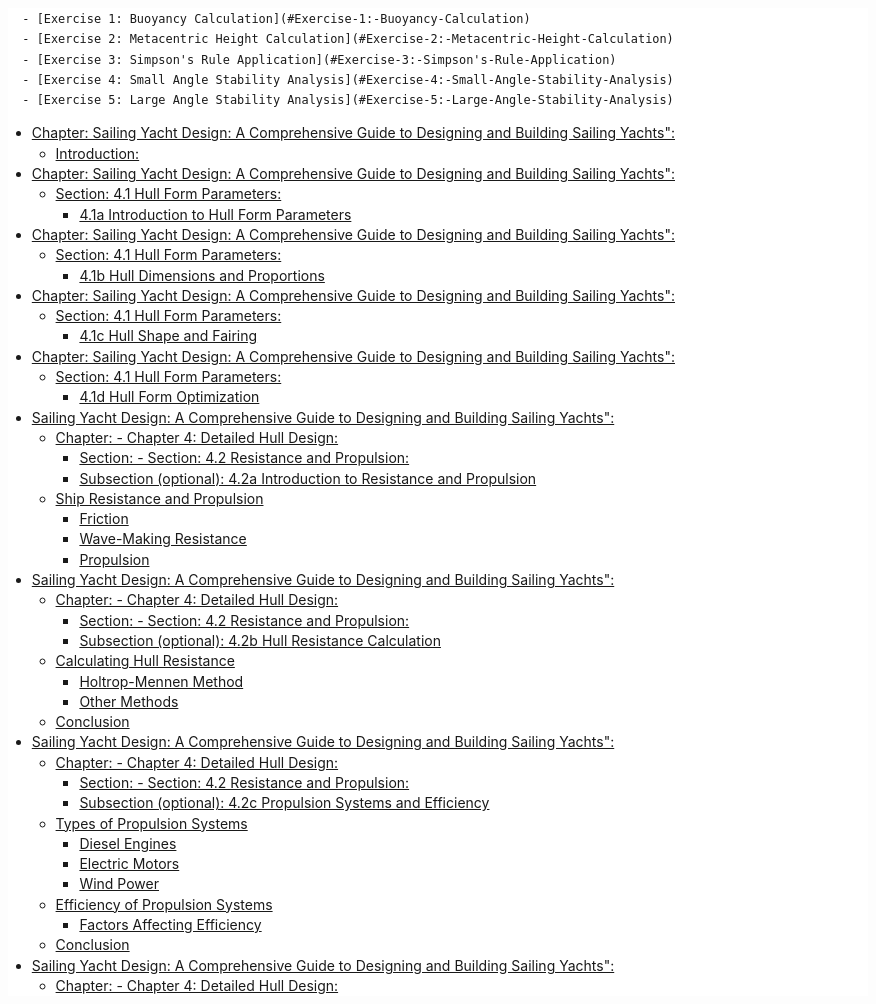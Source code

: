       - [Exercise 1: Buoyancy Calculation](#Exercise-1:-Buoyancy-Calculation)
      - [Exercise 2: Metacentric Height Calculation](#Exercise-2:-Metacentric-Height-Calculation)
      - [Exercise 3: Simpson's Rule Application](#Exercise-3:-Simpson's-Rule-Application)
      - [Exercise 4: Small Angle Stability Analysis](#Exercise-4:-Small-Angle-Stability-Analysis)
      - [Exercise 5: Large Angle Stability Analysis](#Exercise-5:-Large-Angle-Stability-Analysis)
  - [Chapter: Sailing Yacht Design: A Comprehensive Guide to Designing and Building Sailing Yachts":](#Chapter:-Sailing-Yacht-Design:-A-Comprehensive-Guide-to-Designing-and-Building-Sailing-Yachts":)
    - [Introduction:](#Introduction:)
  - [Chapter: Sailing Yacht Design: A Comprehensive Guide to Designing and Building Sailing Yachts":](#Chapter:-Sailing-Yacht-Design:-A-Comprehensive-Guide-to-Designing-and-Building-Sailing-Yachts":)
    - [Section: 4.1 Hull Form Parameters:](#Section:-4.1-Hull-Form-Parameters:)
      - [4.1a Introduction to Hull Form Parameters](#4.1a-Introduction-to-Hull-Form-Parameters)
  - [Chapter: Sailing Yacht Design: A Comprehensive Guide to Designing and Building Sailing Yachts":](#Chapter:-Sailing-Yacht-Design:-A-Comprehensive-Guide-to-Designing-and-Building-Sailing-Yachts":)
    - [Section: 4.1 Hull Form Parameters:](#Section:-4.1-Hull-Form-Parameters:)
      - [4.1b Hull Dimensions and Proportions](#4.1b-Hull-Dimensions-and-Proportions)
  - [Chapter: Sailing Yacht Design: A Comprehensive Guide to Designing and Building Sailing Yachts":](#Chapter:-Sailing-Yacht-Design:-A-Comprehensive-Guide-to-Designing-and-Building-Sailing-Yachts":)
    - [Section: 4.1 Hull Form Parameters:](#Section:-4.1-Hull-Form-Parameters:)
      - [4.1c Hull Shape and Fairing](#4.1c-Hull-Shape-and-Fairing)
  - [Chapter: Sailing Yacht Design: A Comprehensive Guide to Designing and Building Sailing Yachts":](#Chapter:-Sailing-Yacht-Design:-A-Comprehensive-Guide-to-Designing-and-Building-Sailing-Yachts":)
    - [Section: 4.1 Hull Form Parameters:](#Section:-4.1-Hull-Form-Parameters:)
      - [4.1d Hull Form Optimization](#4.1d-Hull-Form-Optimization)
- [Sailing Yacht Design: A Comprehensive Guide to Designing and Building Sailing Yachts":](#Sailing-Yacht-Design:-A-Comprehensive-Guide-to-Designing-and-Building-Sailing-Yachts":)
  - [Chapter: - Chapter 4: Detailed Hull Design:](#Chapter:---Chapter-4:-Detailed-Hull-Design:)
    - [Section: - Section: 4.2 Resistance and Propulsion:](#Section:---Section:-4.2-Resistance-and-Propulsion:)
    - [Subsection (optional): 4.2a Introduction to Resistance and Propulsion](#Subsection-(optional):-4.2a-Introduction-to-Resistance-and-Propulsion)
  - [Ship Resistance and Propulsion](#Ship-Resistance-and-Propulsion)
    - [Friction](#Friction)
    - [Wave-Making Resistance](#Wave-Making-Resistance)
    - [Propulsion](#Propulsion)
- [Sailing Yacht Design: A Comprehensive Guide to Designing and Building Sailing Yachts":](#Sailing-Yacht-Design:-A-Comprehensive-Guide-to-Designing-and-Building-Sailing-Yachts":)
  - [Chapter: - Chapter 4: Detailed Hull Design:](#Chapter:---Chapter-4:-Detailed-Hull-Design:)
    - [Section: - Section: 4.2 Resistance and Propulsion:](#Section:---Section:-4.2-Resistance-and-Propulsion:)
    - [Subsection (optional): 4.2b Hull Resistance Calculation](#Subsection-(optional):-4.2b-Hull-Resistance-Calculation)
  - [Calculating Hull Resistance](#Calculating-Hull-Resistance)
    - [Holtrop-Mennen Method](#Holtrop-Mennen-Method)
    - [Other Methods](#Other-Methods)
  - [Conclusion](#Conclusion)
- [Sailing Yacht Design: A Comprehensive Guide to Designing and Building Sailing Yachts":](#Sailing-Yacht-Design:-A-Comprehensive-Guide-to-Designing-and-Building-Sailing-Yachts":)
  - [Chapter: - Chapter 4: Detailed Hull Design:](#Chapter:---Chapter-4:-Detailed-Hull-Design:)
    - [Section: - Section: 4.2 Resistance and Propulsion:](#Section:---Section:-4.2-Resistance-and-Propulsion:)
    - [Subsection (optional): 4.2c Propulsion Systems and Efficiency](#Subsection-(optional):-4.2c-Propulsion-Systems-and-Efficiency)
  - [Types of Propulsion Systems](#Types-of-Propulsion-Systems)
    - [Diesel Engines](#Diesel-Engines)
    - [Electric Motors](#Electric-Motors)
    - [Wind Power](#Wind-Power)
  - [Efficiency of Propulsion Systems](#Efficiency-of-Propulsion-Systems)
    - [Factors Affecting Efficiency](#Factors-Affecting-Efficiency)
  - [Conclusion](#Conclusion)
- [Sailing Yacht Design: A Comprehensive Guide to Designing and Building Sailing Yachts":](#Sailing-Yacht-Design:-A-Comprehensive-Guide-to-Designing-and-Building-Sailing-Yachts":)
  - [Chapter: - Chapter 4: Detailed Hull Design:](#Chapter:---Chapter-4:-Detailed-Hull-Design:)
